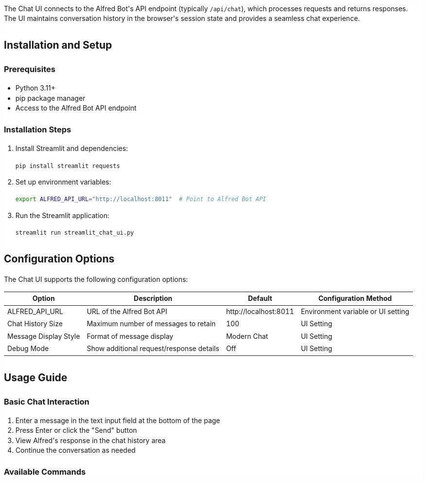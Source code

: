 The Chat UI connects to the Alfred Bot's API endpoint (typically `/api/chat`), which processes requests and returns responses. The UI maintains conversation history in the browser's session state and provides a seamless chat experience.

## Installation and Setup

### Prerequisites

- Python 3.11+
- pip package manager
- Access to the Alfred Bot API endpoint

### Installation Steps

1. Install Streamlit and dependencies:
   ```bash
   pip install streamlit requests
   ```

2. Set up environment variables:
   ```bash
   export ALFRED_API_URL="http://localhost:8011"  # Point to Alfred Bot API
   ```

3. Run the Streamlit application:
   ```bash
   streamlit run streamlit_chat_ui.py
   ```

## Configuration Options

The Chat UI supports the following configuration options:

| Option | Description | Default | Configuration Method |
|--------|-------------|---------|----------------------|
| ALFRED_API_URL | URL of the Alfred Bot API | http://localhost:8011 | Environment variable or UI setting |
| Chat History Size | Maximum number of messages to retain | 100 | UI Setting |
| Message Display Style | Format of message display | Modern Chat | UI Setting |
| Debug Mode | Show additional request/response details | Off | UI Setting |

## Usage Guide

### Basic Chat Interaction

1. Enter a message in the text input field at the bottom of the page
2. Press Enter or click the "Send" button
3. View Alfred's response in the chat history area
4. Continue the conversation as needed

### Available Commands
